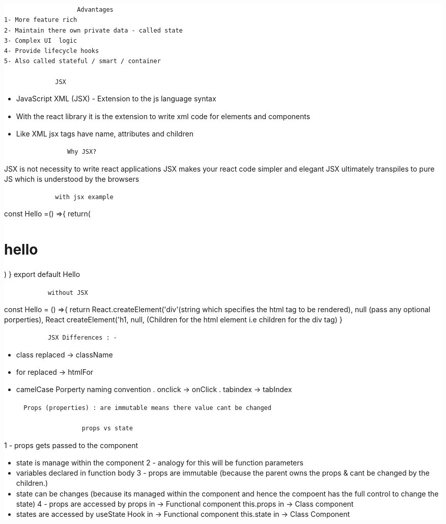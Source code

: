                         Advantages
    1- More feature rich
    2- Maintain there own private data - called state
    3- Complex UI  logic
    4- Provide lifecycle hooks
    5- Also called stateful / smart / container

                  JSX
- JavaScript XML (JSX) - Extension to the js language syntax
- With the react library it is the  extension to write xml code for elements and components
- Like XML jsx  tags have name, attributes and children

                    Why JSX?
JSX is not necessity to write react applications
JSX makes your react code simpler and elegant
JSX ultimately transpiles to pure JS which is understood by the browsers

                  with jsx example
const Hello =() =>{
    return(
        <div>
            <h1> hello </h1>
        </div>
    )
}
export default Hello

                without JSX
const Hello = () =>{
    return React.createElement('div'(string which specifies the html tag to be rendered), null (pass any optional porperties), React createElement('h1, null,
     (Children for the html element i.e children for the div tag)
}

                JSX Differences : - 
- class replaced -> className
- for replaced -> htmlFor
- camelCase Porperty naming convention
 . onclick -> onClick
 . tabindex -> tabIndex

        Props (properties) : are immutable means there value cant be changed 

                        props vs state
 1 - props gets passed to the component 
   - state is manage within the component
2  - analogy for this will be function parameters
   - variables declared in function body
3  - props are immutable (because the parent owns the props & cant be changed by the children.)
   - state can be changes (because its managed within the component and hence the compoent has the full control to change the state)
4  - props are accessed by 
   props in -> Functional component
   this.props in -> Class component
   - states are accessed by
   useState Hook in -> Functional component
   this.state in -> Class Component

